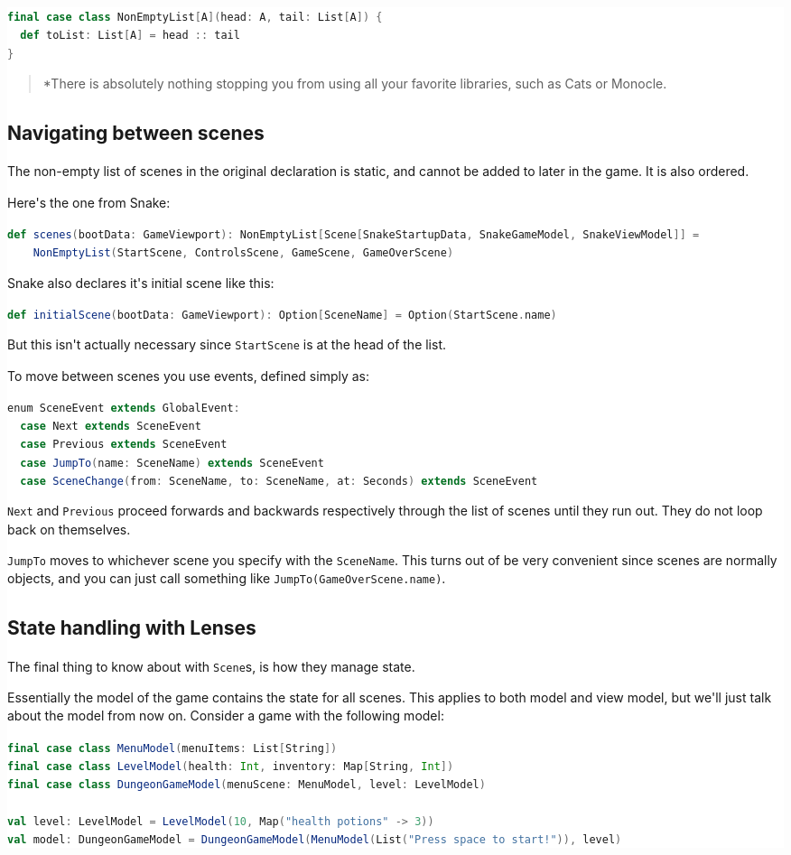 ```scala mdoc:silent
final case class NonEmptyList[A](head: A, tail: List[A]) {
  def toList: List[A] = head :: tail
}
```

> *There is absolutely nothing stopping you from using all your favorite libraries, such as Cats or Monocle.

## Navigating between scenes

The non-empty list of scenes in the original declaration is static, and cannot be added to later in the game. It is also ordered.

Here's the one from Snake:

```scala
def scenes(bootData: GameViewport): NonEmptyList[Scene[SnakeStartupData, SnakeGameModel, SnakeViewModel]] =
    NonEmptyList(StartScene, ControlsScene, GameScene, GameOverScene)
```

Snake also declares it's initial scene like this:

```scala
def initialScene(bootData: GameViewport): Option[SceneName] = Option(StartScene.name)
```

But this isn't actually necessary since `StartScene` is at the head of the list.

To move between scenes you use events, defined simply as:

```scala mdoc:silent
enum SceneEvent extends GlobalEvent:
  case Next extends SceneEvent
  case Previous extends SceneEvent
  case JumpTo(name: SceneName) extends SceneEvent
  case SceneChange(from: SceneName, to: SceneName, at: Seconds) extends SceneEvent
```

`Next` and `Previous` proceed forwards and backwards respectively through the list of scenes until they run out. They do not loop back on themselves.

`JumpTo` moves to whichever scene you specify with the `SceneName`. This turns out of be very convenient since scenes are normally objects, and you can just call something like `JumpTo(GameOverScene.name)`.

## State handling with Lenses

The final thing to know about with `Scene`s, is how they manage state.

Essentially the model of the game contains the state for all scenes. This applies to both model and view model, but we'll just talk about the model from now on. Consider a game with the following model:

```scala mdoc:silent
final case class MenuModel(menuItems: List[String])
final case class LevelModel(health: Int, inventory: Map[String, Int])
final case class DungeonGameModel(menuScene: MenuModel, level: LevelModel)

val level: LevelModel = LevelModel(10, Map("health potions" -> 3))
val model: DungeonGameModel = DungeonGameModel(MenuModel(List("Press space to start!")), level)
```
